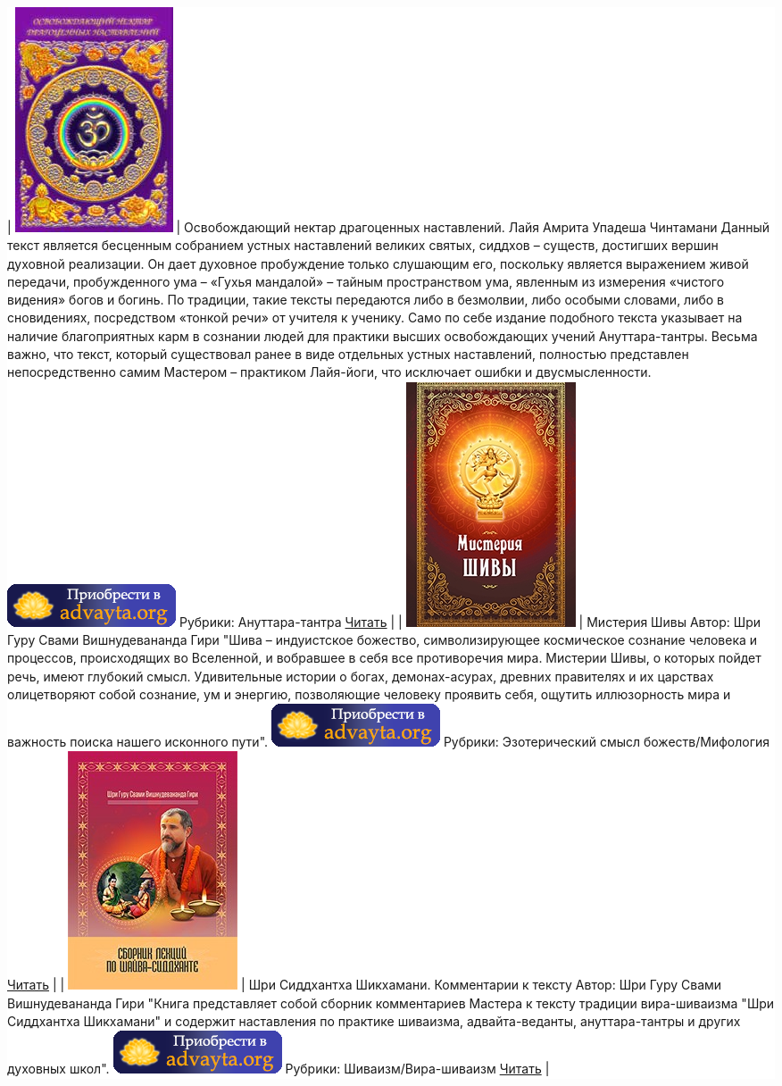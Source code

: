 | ![Освобождающий нектар драгоценных наставлений. Лайя Амрита Упадеша Чинтамани](/upload/iblock/6be/6be9fe1b20ddd7fffa1088c251f0d445.jpg "Освобождающий нектар драгоценных наставлений. Лайя Амрита Упадеша Чинтамани") | Освобождающий нектар драгоценных наставлений. Лайя Амрита Упадеша Чинтамани Данный текст является бесценным собранием устных наставлений великих святых, сиддхов – существ, достигших вершин духовной реализации. Он дает духовное пробуждение только слушающим его, поскольку является выражением живой передачи, пробужденного ума – «Гухья мандалой» – тайным пространством ума, явленным из измерения «чистого видения» богов и богинь. По традиции, такие тексты передаются либо в безмолвии, либо особыми словами, либо в сновидениях, посредством «тонкой речи» от учителя к ученику. Само по себе издание подобного текста указывает на наличие благоприятных карм в сознании людей для практики высших освобождающих учений Ануттара-тантры. Весьма важно, что текст, который существовал ранее в виде отдельных устных наставлений, полностью представлен непосредственно самим Мастером – практиком Лайя-йоги, что исключает ошибки и двусмысленности. [![](/i/images/buy-button.png)](/shop/books/osvobozhdayushchiy-nektar-dragotsennykh-nastavleniy-layya-amrita-upadesha-chintamani/) Рубрики: Ануттара-тантра [Читать](/library/knigi-svami-vishnudevananda-giri/osvobozhdayushchiy-nektar-dragotsennykh-nastavleniy-layya-amrita-upadesha-chintamani/) |
| ![Мистерия Шивы](/upload/iblock/5a1/5a1362388c1488be591f4f27a5694d8c.jpg "Мистерия Шивы")                                                                                                                             | Мистерия Шивы Автор: Шри Гуру Свами Вишнудевананда Гири "Шива – индуистское божество, символизирующее космическое сознание человека и процессов, происходящих во Вселенной, и вобравшее в себя все противоречия мира. Мистерии Шивы, о которых пойдет речь, имеют глубокий смысл. Удивительные истории о богах, демонах-асурах, древних правителях и их царствах олицетворяют собой сознание, ум и энергию, позволяющие человеку проявить себя, ощутить иллюзорность мира и важность поиска нашего исконного пути". [![](/i/images/buy-button.png)](/shop/books/misteriya-shivi/) Рубрики: Эзотерический смысл божеств/Мифология [Читать](/library/knigi-svami-vishnudevananda-giri/misteriya-shivy/)                                                                                                                                                                                                                                                                                                                                                                                                                                                                                                                                                                   |
| ![Шри Сиддхантха Шикхамани. Комментарии к тексту](/upload/iblock/9f2/9f2e9a8f51751b3e17cbb77767ae4642.jpg "Шри Сиддхантха Шикхамани. Комментарии к тексту")                                                           | Шри Сиддхантха Шикхамани. Комментарии к тексту Автор: Шри Гуру Свами Вишнудевананда Гири "Книга представляет собой сборник комментариев Мастера к тексту традиции вира-шиваизма "Шри Сиддхантха Шикхамани" и содержит наставления по практике шиваизма, адвайта-веданты, ануттара-тантры и других духовных школ". [![](/i/images/buy-button.png)](/shop/books/sbornik-lektsiy-po-shayva-siddkhante-kommentarii-k-shri-siddkhanta-shikkhamani/) Рубрики: Шиваизм/Вира-шиваизм [Читать](/library/knigi-svami-vishnudevananda-giri/shri-siddkhantkha-shikkhamani-kommentarii-k-tekstu/)                                                                                                                                                                                                                                                                                                                                                                                                                                                                                                                                                                                                                                                                                    |